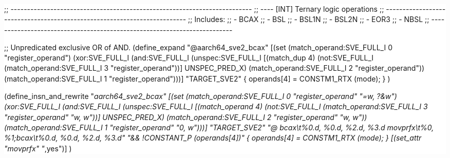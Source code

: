 ;; -------------------------------------------------------------------------
;; ---- [INT] Ternary logic operations
;; -------------------------------------------------------------------------
;; Includes:
;; - BCAX
;; - BSL
;; - BSL1N
;; - BSL2N
;; - EOR3
;; - NBSL
;; -------------------------------------------------------------------------

;; Unpredicated exclusive OR of AND.
(define_expand "@aarch64_sve2_bcax<mode>"
  [(set (match_operand:SVE_FULL_I 0 "register_operand")
	(xor:SVE_FULL_I
	  (and:SVE_FULL_I
	    (unspec:SVE_FULL_I
	      [(match_dup 4)
	       (not:SVE_FULL_I
		 (match_operand:SVE_FULL_I 3 "register_operand"))]
	      UNSPEC_PRED_X)
	    (match_operand:SVE_FULL_I 2 "register_operand"))
	  (match_operand:SVE_FULL_I 1 "register_operand")))]
  "TARGET_SVE2"
  {
    operands[4] = CONSTM1_RTX (<VPRED>mode);
  }
)

(define_insn_and_rewrite "*aarch64_sve2_bcax<mode>"
  [(set (match_operand:SVE_FULL_I 0 "register_operand" "=w, ?&w")
	(xor:SVE_FULL_I
	  (and:SVE_FULL_I
	    (unspec:SVE_FULL_I
	      [(match_operand 4)
	       (not:SVE_FULL_I
		 (match_operand:SVE_FULL_I 3 "register_operand" "w, w"))]
	      UNSPEC_PRED_X)
	    (match_operand:SVE_FULL_I 2 "register_operand" "w, w"))
	  (match_operand:SVE_FULL_I 1 "register_operand" "0, w")))]
  "TARGET_SVE2"
  "@
  bcax\t%0.d, %0.d, %2.d, %3.d
  movprfx\t%0, %1\;bcax\t%0.d, %0.d, %2.d, %3.d"
  "&& !CONSTANT_P (operands[4])"
  {
    operands[4] = CONSTM1_RTX (<VPRED>mode);
  }
  [(set_attr "movprfx" "*,yes")]
)
